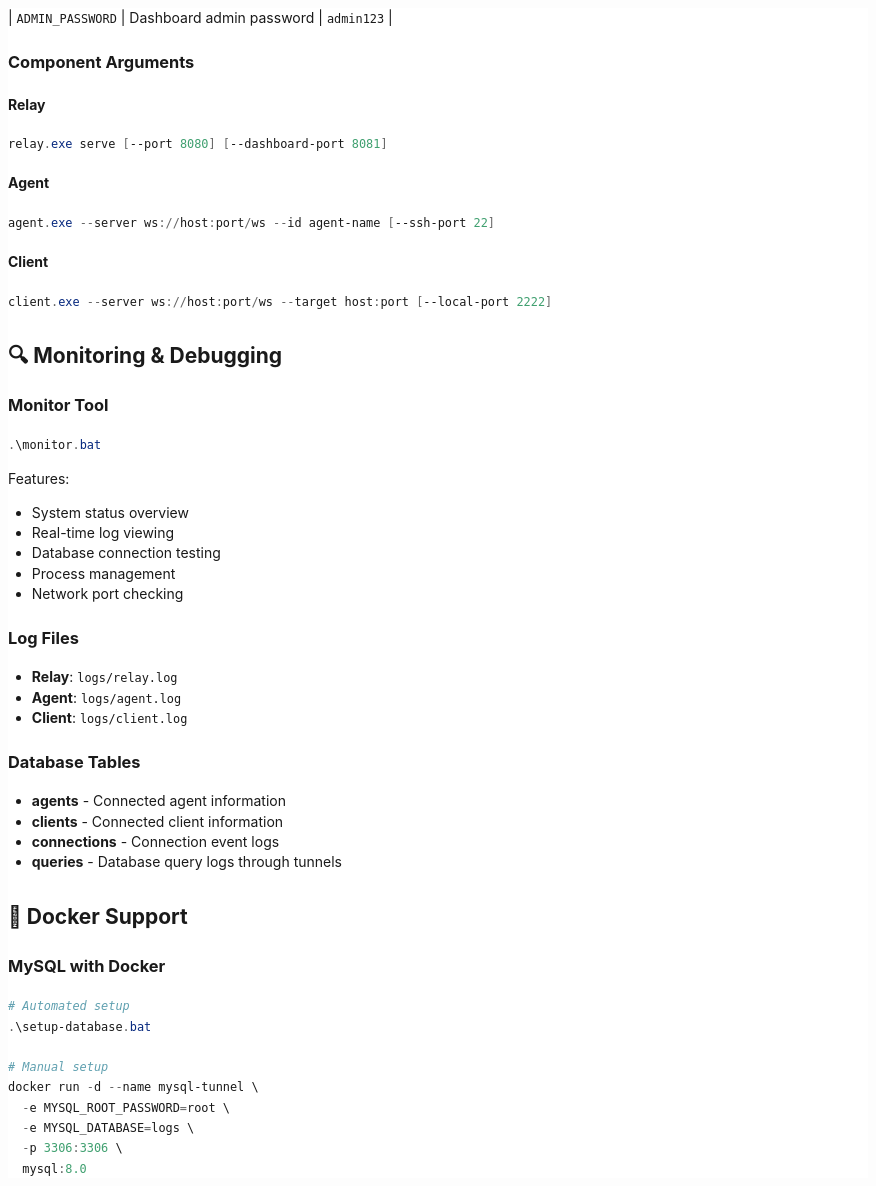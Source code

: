 | `ADMIN_PASSWORD` | Dashboard admin password | `admin123` |

### Component Arguments

#### Relay
```powershell
relay.exe serve [--port 8080] [--dashboard-port 8081]
```

#### Agent
```powershell
agent.exe --server ws://host:port/ws --id agent-name [--ssh-port 22]
```

#### Client  
```powershell
client.exe --server ws://host:port/ws --target host:port [--local-port 2222]
```

## 🔍 Monitoring & Debugging

### Monitor Tool
```powershell
.\monitor.bat
```

Features:
- System status overview
- Real-time log viewing
- Database connection testing
- Process management
- Network port checking

### Log Files
- **Relay**: `logs/relay.log`
- **Agent**: `logs/agent.log` 
- **Client**: `logs/client.log`

### Database Tables
- **agents** - Connected agent information
- **clients** - Connected client information  
- **connections** - Connection event logs
- **queries** - Database query logs through tunnels

## 🐳 Docker Support

### MySQL with Docker
```powershell
# Automated setup
.\setup-database.bat

# Manual setup
docker run -d --name mysql-tunnel \
  -e MYSQL_ROOT_PASSWORD=root \
  -e MYSQL_DATABASE=logs \
  -p 3306:3306 \
  mysql:8.0
```
